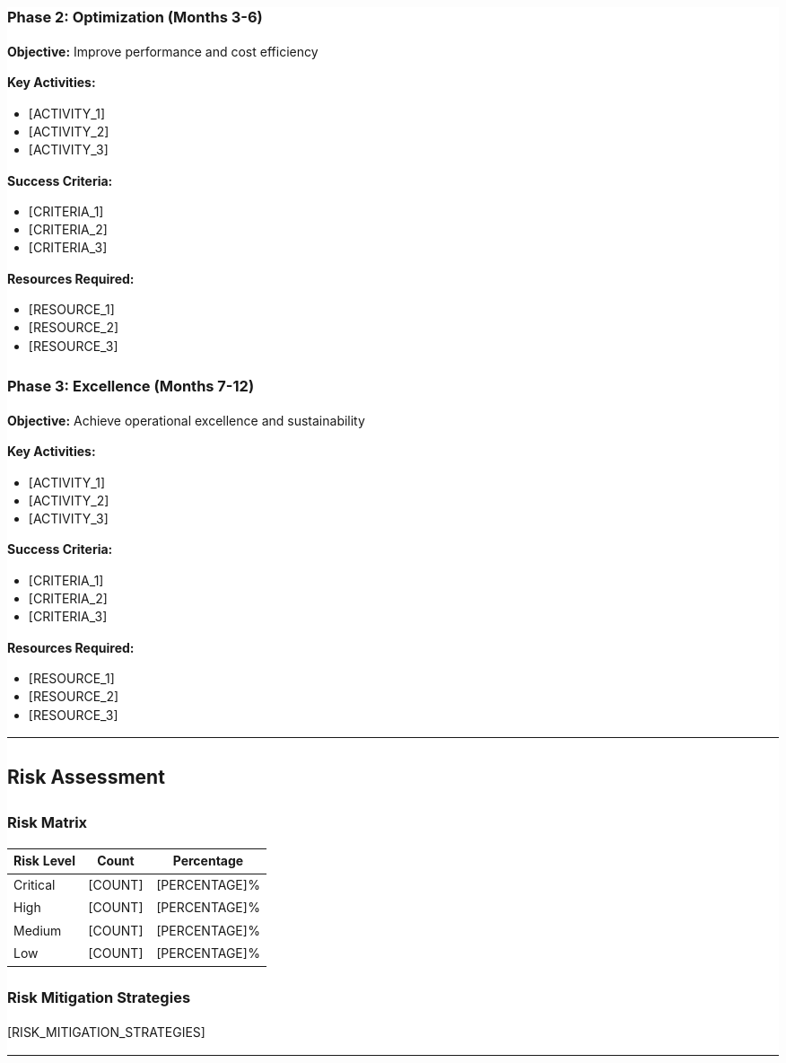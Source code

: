 ### Phase 2: Optimization (Months 3-6)
**Objective:** Improve performance and cost efficiency

**Key Activities:**
- [ACTIVITY_1]
- [ACTIVITY_2]
- [ACTIVITY_3]

**Success Criteria:**
- [CRITERIA_1]
- [CRITERIA_2]
- [CRITERIA_3]

**Resources Required:**
- [RESOURCE_1]
- [RESOURCE_2]
- [RESOURCE_3]

### Phase 3: Excellence (Months 7-12)
**Objective:** Achieve operational excellence and sustainability

**Key Activities:**
- [ACTIVITY_1]
- [ACTIVITY_2]
- [ACTIVITY_3]

**Success Criteria:**
- [CRITERIA_1]
- [CRITERIA_2]
- [CRITERIA_3]

**Resources Required:**
- [RESOURCE_1]
- [RESOURCE_2]
- [RESOURCE_3]

---

## Risk Assessment

### Risk Matrix

| Risk Level | Count | Percentage |
|------------|-------|------------|
| Critical | [COUNT] | [PERCENTAGE]% |
| High | [COUNT] | [PERCENTAGE]% |
| Medium | [COUNT] | [PERCENTAGE]% |
| Low | [COUNT] | [PERCENTAGE]% |

### Risk Mitigation Strategies
[RISK_MITIGATION_STRATEGIES]

---